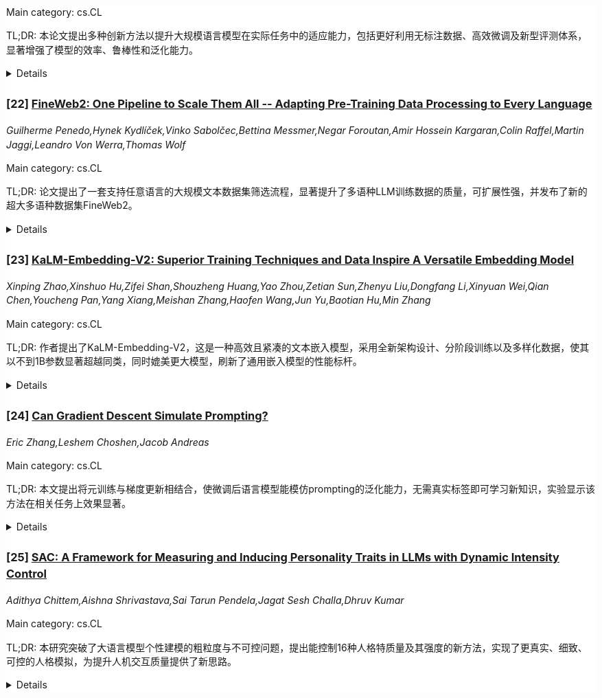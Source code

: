 Main category: cs.CL

TL;DR: 本论文提出多种创新方法以提升大规模语言模型在实际任务中的适应能力，包括更好利用无标注数据、高效微调及新型评测体系，显著增强了模型的效率、鲁棒性和泛化能力。


<details><summary>Details</summary></details>


### [22] [FineWeb2: One Pipeline to Scale Them All -- Adapting Pre-Training Data Processing to Every Language](https://arxiv.org/abs/2506.20920)
*Guilherme Penedo,Hynek Kydlíček,Vinko Sabolčec,Bettina Messmer,Negar Foroutan,Amir Hossein Kargaran,Colin Raffel,Martin Jaggi,Leandro Von Werra,Thomas Wolf*

Main category: cs.CL

TL;DR: 论文提出了一套支持任意语言的大规模文本数据集筛选流程，显著提升了多语种LLM训练数据的质量，可扩展性强，并发布了新的超大多语种数据集FineWeb2。


<details><summary>Details</summary></details>


### [23] [KaLM-Embedding-V2: Superior Training Techniques and Data Inspire A Versatile Embedding Model](https://arxiv.org/abs/2506.20923)
*Xinping Zhao,Xinshuo Hu,Zifei Shan,Shouzheng Huang,Yao Zhou,Zetian Sun,Zhenyu Liu,Dongfang Li,Xinyuan Wei,Qian Chen,Youcheng Pan,Yang Xiang,Meishan Zhang,Haofen Wang,Jun Yu,Baotian Hu,Min Zhang*

Main category: cs.CL

TL;DR: 作者提出了KaLM-Embedding-V2，这是一种高效且紧凑的文本嵌入模型，采用全新架构设计、分阶段训练以及多样化数据，使其以不到1B参数显著超越同类，同时媲美更大模型，刷新了通用嵌入模型的性能标杆。


<details><summary>Details</summary></details>


### [24] [Can Gradient Descent Simulate Prompting?](https://arxiv.org/abs/2506.20989)
*Eric Zhang,Leshem Choshen,Jacob Andreas*

Main category: cs.CL

TL;DR: 本文提出将元训练与梯度更新相结合，使微调后语言模型能模仿prompting的泛化能力，无需真实标签即可学习新知识，实验显示该方法在相关任务上效果显著。


<details><summary>Details</summary></details>


### [25] [SAC: A Framework for Measuring and Inducing Personality Traits in LLMs with Dynamic Intensity Control](https://arxiv.org/abs/2506.20993)
*Adithya Chittem,Aishna Shrivastava,Sai Tarun Pendela,Jagat Sesh Challa,Dhruv Kumar*

Main category: cs.CL

TL;DR: 本研究突破了大语言模型个性建模的粗粒度与不可控问题，提出能控制16种人格特质量及其强度的新方法，实现了更真实、细致、可控的人格模拟，为提升人机交互质量提供了新思路。


<details><summary>Details</summary></details>
